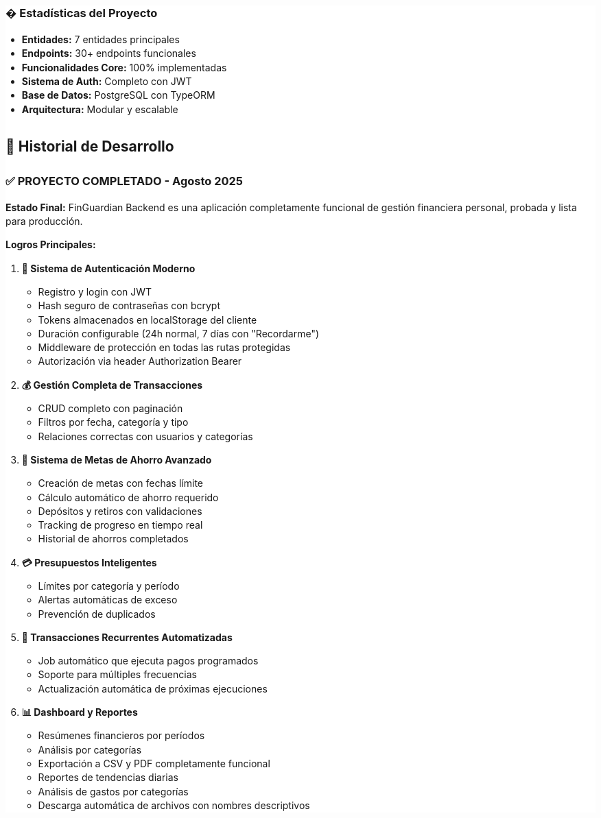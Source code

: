 ### � Estadísticas del Proyecto

- **Entidades:** 7 entidades principales
- **Endpoints:** 30+ endpoints funcionales
- **Funcionalidades Core:** 100% implementadas
- **Sistema de Auth:** Completo con JWT
- **Base de Datos:** PostgreSQL con TypeORM
- **Arquitectura:** Modular y escalable

## 📝 Historial de Desarrollo

### ✅ PROYECTO COMPLETADO - Agosto 2025

**Estado Final:** FinGuardian Backend es una aplicación completamente funcional de gestión financiera personal, probada y lista para producción.

**Logros Principales:**

1. **🔐 Sistema de Autenticación Moderno**

   - Registro y login con JWT
   - Hash seguro de contraseñas con bcrypt
   - Tokens almacenados en localStorage del cliente
   - Duración configurable (24h normal, 7 días con "Recordarme")
   - Middleware de protección en todas las rutas protegidas
   - Autorización via header Authorization Bearer

2. **💰 Gestión Completa de Transacciones**

   - CRUD completo con paginación
   - Filtros por fecha, categoría y tipo
   - Relaciones correctas con usuarios y categorías

3. **🎯 Sistema de Metas de Ahorro Avanzado**

   - Creación de metas con fechas límite
   - Cálculo automático de ahorro requerido
   - Depósitos y retiros con validaciones
   - Tracking de progreso en tiempo real
   - Historial de ahorros completados

4. **💳 Presupuestos Inteligentes**

   - Límites por categoría y período
   - Alertas automáticas de exceso
   - Prevención de duplicados

5. **🔄 Transacciones Recurrentes Automatizadas**

   - Job automático que ejecuta pagos programados
   - Soporte para múltiples frecuencias
   - Actualización automática de próximas ejecuciones

6. **📊 Dashboard y Reportes**

   - Resúmenes financieros por períodos
   - Análisis por categorías
   - Exportación a CSV y PDF completamente funcional
   - Reportes de tendencias diarias
   - Análisis de gastos por categorías
   - Descarga automática de archivos con nombres descriptivos
